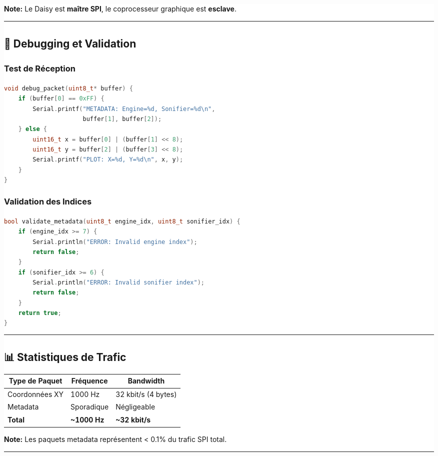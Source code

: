 **Note:** Le Daisy est **maître SPI**, le coprocesseur graphique est **esclave**.

---

## 🔧 Debugging et Validation

### Test de Réception

```cpp
void debug_packet(uint8_t* buffer) {
    if (buffer[0] == 0xFF) {
        Serial.printf("METADATA: Engine=%d, Sonifier=%d\n", 
                      buffer[1], buffer[2]);
    } else {
        uint16_t x = buffer[0] | (buffer[1] << 8);
        uint16_t y = buffer[2] | (buffer[3] << 8);
        Serial.printf("PLOT: X=%d, Y=%d\n", x, y);
    }
}
```

### Validation des Indices

```cpp
bool validate_metadata(uint8_t engine_idx, uint8_t sonifier_idx) {
    if (engine_idx >= 7) {
        Serial.println("ERROR: Invalid engine index");
        return false;
    }
    if (sonifier_idx >= 6) {
        Serial.println("ERROR: Invalid sonifier index");
        return false;
    }
    return true;
}
```

---

## 📊 Statistiques de Trafic

| Type de Paquet | Fréquence      | Bandwidth            |
|----------------|----------------|----------------------|
| Coordonnées XY | 1000 Hz        | 32 kbit/s (4 bytes)  |
| Metadata       | Sporadique     | Négligeable          |
| **Total**      | **~1000 Hz**   | **~32 kbit/s**       |

**Note:** Les paquets metadata représentent < 0.1% du trafic SPI total.

---
